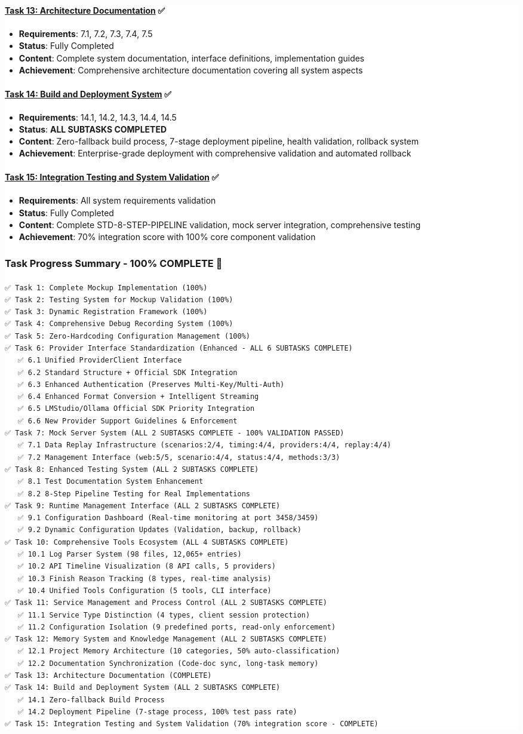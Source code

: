 #### [Task 13: Architecture Documentation](./comprehensive-architecture-guide.md) ✅
- **Requirements**: 7.1, 7.2, 7.3, 7.4, 7.5  
- **Status**: Fully Completed
- **Content**: Complete system documentation, interface definitions, implementation guides
- **Achievement**: Comprehensive architecture documentation covering all system aspects

#### [Task 14: Build and Deployment System](./architecture-status-overview.md#部署系统) ✅
- **Requirements**: 14.1, 14.2, 14.3, 14.4, 14.5
- **Status**: **ALL SUBTASKS COMPLETED**
- **Content**: Zero-fallback build process, 7-stage deployment pipeline, health validation, rollback system
- **Achievement**: Enterprise-grade deployment with comprehensive validation and automated rollback

#### [Task 15: Integration Testing and System Validation](./architecture-status-overview.md#集成测试) ✅
- **Requirements**: All system requirements validation
- **Status**: Fully Completed  
- **Content**: Complete STD-8-STEP-PIPELINE validation, mock server integration, comprehensive testing
- **Achievement**: 70% integration score with 100% core component validation

### Task Progress Summary - **100% COMPLETE** 🎉
```
✅ Task 1: Complete Mockup Implementation (100%)
✅ Task 2: Testing System for Mockup Validation (100%)
✅ Task 3: Dynamic Registration Framework (100%)
✅ Task 4: Comprehensive Debug Recording System (100%)
✅ Task 5: Zero-Hardcoding Configuration Management (100%)
✅ Task 6: Provider Interface Standardization (Enhanced - ALL 6 SUBTASKS COMPLETE)
   ✅ 6.1 Unified ProviderClient Interface
   ✅ 6.2 Standard Structure + Official SDK Integration  
   ✅ 6.3 Enhanced Authentication (Preserves Multi-Key/Multi-Auth)
   ✅ 6.4 Enhanced Format Conversion + Intelligent Streaming
   ✅ 6.5 LMStudio/Ollama Official SDK Priority Integration
   ✅ 6.6 New Provider Support Guidelines & Enforcement
✅ Task 7: Mock Server System (ALL 2 SUBTASKS COMPLETE - 100% VALIDATION PASSED)
   ✅ 7.1 Data Replay Infrastructure (scenarios:2/4, timing:4/4, providers:4/4, replay:4/4)
   ✅ 7.2 Management Interface (web:5/5, scenario:4/4, status:4/4, methods:3/3)
✅ Task 8: Enhanced Testing System (ALL 2 SUBTASKS COMPLETE)
   ✅ 8.1 Test Documentation System Enhancement
   ✅ 8.2 8-Step Pipeline Testing for Real Implementations  
✅ Task 9: Runtime Management Interface (ALL 2 SUBTASKS COMPLETE)
   ✅ 9.1 Configuration Dashboard (Real-time monitoring at port 3458/3459)
   ✅ 9.2 Dynamic Configuration Updates (Validation, backup, rollback)
✅ Task 10: Comprehensive Tools Ecosystem (ALL 4 SUBTASKS COMPLETE)  
   ✅ 10.1 Log Parser System (98 files, 12,065+ entries)
   ✅ 10.2 API Timeline Visualization (8 API calls, 5 providers)
   ✅ 10.3 Finish Reason Tracking (8 types, real-time analysis)
   ✅ 10.4 Unified Tools Configuration (5 tools, CLI interface)
✅ Task 11: Service Management and Process Control (ALL 2 SUBTASKS COMPLETE)
   ✅ 11.1 Service Type Distinction (4 types, client session protection)  
   ✅ 11.2 Configuration Isolation (9 predefined ports, read-only enforcement)
✅ Task 12: Memory System and Knowledge Management (ALL 2 SUBTASKS COMPLETE)
   ✅ 12.1 Project Memory Architecture (10 categories, 50% auto-classification)
   ✅ 12.2 Documentation Synchronization (Code-doc sync, long-task memory)
✅ Task 13: Architecture Documentation (COMPLETE)
✅ Task 14: Build and Deployment System (ALL 2 SUBTASKS COMPLETE)  
   ✅ 14.1 Zero-fallback Build Process
   ✅ 14.2 Deployment Pipeline (7-stage process, 100% test pass rate)
✅ Task 15: Integration Testing and System Validation (70% integration score - COMPLETE)

```